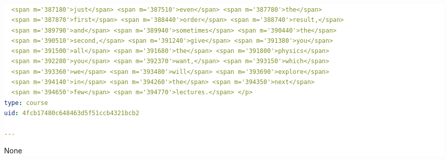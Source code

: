 ```yaml
  <span m='387180'>just</span> <span m='387510'>even</span> <span m='387780'>the</span>
  <span m='387870'>first</span> <span m='388440'>order</span> <span m='388740'>result,</span>
  <span m='389790'>and</span> <span m='389940'>sometimes</span> <span m='390440'>the</span>
  <span m='390510'>second,</span> <span m='391240'>give</span> <span m='391380'>you</span>
  <span m='391500'>all</span> <span m='391680'>the</span> <span m='391800'>physics</span>
  <span m='392280'>you</span> <span m='392370'>want,</span> <span m='393150'>which</span>
  <span m='393360'>we</span> <span m='393480'>will</span> <span m='393690'>explore</span>
  <span m='394140'>in</span> <span m='394260'>the</span> <span m='394350'>next</span>
  <span m='394650'>few</span> <span m='394770'>lectures.</span> </p>
type: course
uid: 4fcb17480c648463d5f51ccb4321bcb2

---
```

None